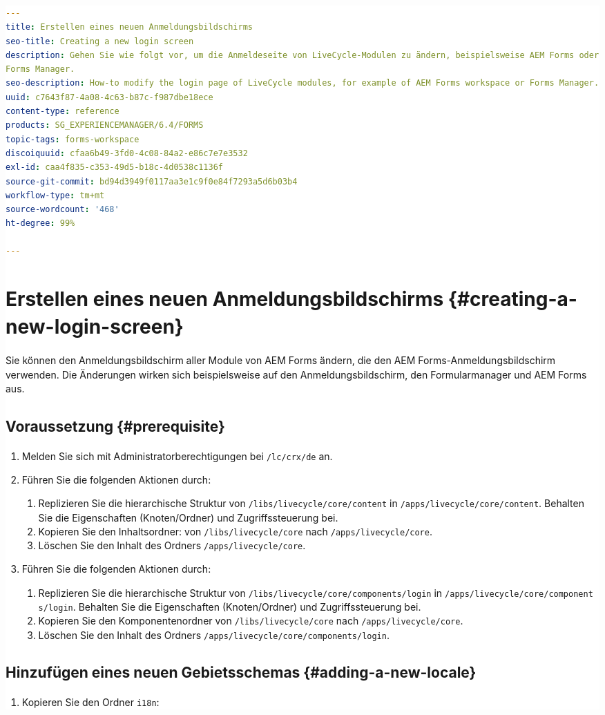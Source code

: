 ```yaml
---
title: Erstellen eines neuen Anmeldungsbildschirms
seo-title: Creating a new login screen
description: Gehen Sie wie folgt vor, um die Anmeldeseite von LiveCycle-Modulen zu ändern, beispielsweise AEM Forms oder Forms Manager.
seo-description: How-to modify the login page of LiveCycle modules, for example of AEM Forms workspace or Forms Manager.
uuid: c7643f87-4a08-4c63-b87c-f987dbe18ece
content-type: reference
products: SG_EXPERIENCEMANAGER/6.4/FORMS
topic-tags: forms-workspace
discoiquuid: cfaa6b49-3fd0-4c08-84a2-e86c7e7e3532
exl-id: caa4f835-c353-49d5-b18c-4d0538c1136f
source-git-commit: bd94d3949f0117aa3e1c9f0e84f7293a5d6b03b4
workflow-type: tm+mt
source-wordcount: '468'
ht-degree: 99%

---
```


# Erstellen eines neuen Anmeldungsbildschirms {#creating-a-new-login-screen}

Sie können den Anmeldungsbildschirm aller Module von AEM Forms ändern, die den AEM Forms-Anmeldungsbildschirm verwenden. Die Änderungen wirken sich beispielsweise auf den Anmeldungsbildschirm, den Formularmanager und AEM Forms aus.

## Voraussetzung {#prerequisite}

1. Melden Sie sich mit Administratorberechtigungen bei `/lc/crx/de` an.
1. Führen Sie die folgenden Aktionen durch:

   1. Replizieren Sie die hierarchische Struktur von `/libs/livecycle/core/content` in `/apps/livecycle/core/content`. Behalten Sie die Eigenschaften (Knoten/Ordner) und Zugriffssteuerung bei.
   1. Kopieren Sie den Inhaltsordner: von `/libs/livecycle/core` nach `/apps/livecycle/core`.
   1. Löschen Sie den Inhalt des Ordners `/apps/livecycle/core`.

1. Führen Sie die folgenden Aktionen durch:

   1. Replizieren Sie die hierarchische Struktur von `/libs/livecycle/core/components/login` in `/apps/livecycle/core/components/login`. Behalten Sie die Eigenschaften (Knoten/Ordner) und Zugriffssteuerung bei.
   1. Kopieren Sie den Komponentenordner von `/libs/livecycle/core` nach `/apps/livecycle/core`.
   1. Löschen Sie den Inhalt des Ordners `/apps/livecycle/core/components/login`.

## Hinzufügen eines neuen Gebietsschemas {#adding-a-new-locale}

1. Kopieren Sie den Ordner `i18n`:
